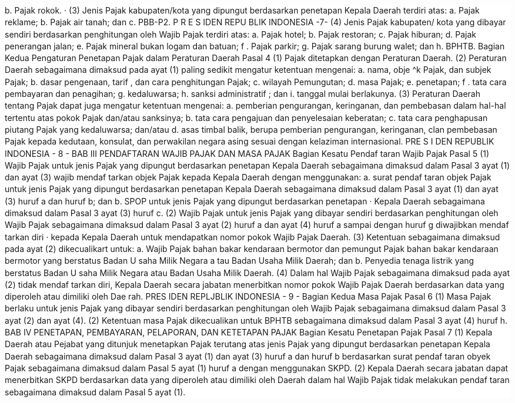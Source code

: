b. Pajak rokok. · (3) Jenis Pajak kabupaten/kota yang dipungut berdasarkan penetapan Kepala Daerah terdiri atas:
a. Pajak reklame;
b. Pajak air tanah; dan
c. PBB-P2. P R E S IDEN REPU BLIK INDONESIA -7- (4) Jenis Pajak kabupaten/ kota yang dibayar sendiri berdasarkan penghitungan oleh Wajib Pajak terdiri atas:
a. Pajak hotel;
b. Pajak restoran;
c. Pajak hiburan;
d. Pajak penerangan jalan;
e. Pajak mineral bukan logam dan batuan; f . Pajak parkir;
g. Pajak sarang burung walet; dan
h. BPHTB. Bagian Kedua Pengaturan Penetapan Pajak dalam Peraturan Daerah
Pasal 4
(1) Pajak ditetapkan dengan Peraturan Daerah.
(2) Peraturan Daerah sebagaimana dimaksud pada ayat (1) paling sedikit mengatur ketentuan mengenai:
a. nama, obje ^k Pajak, dan subjek Pajak;
b. dasar pengenaan, tarif , dan cara penghitungan Pajak;
c. wilayah Pemungutan;
d. masa Pajak;
e. penetapan; f . tata cara pembayaran dan penagihan;
g. kedaluwarsa;
h. sanksi administratif ; dan
i. tanggal mulai berlakunya.
(3) Peraturan Daerah tentang Pajak dapat juga mengatur ketentuan mengenai:
a. pemberian pengurangan, keringanan, dan pembebasan dalam hal-hal tertentu atas pokok Pajak dan/atau sanksinya;
b. tata cara pengajuan dan penyelesaian keberatan;
c. tata cara penghapusan piutang Pajak yang kedaluwarsa; dan/atau
d. asas timbal balik, berupa pemberian pengurangan, keringanan, clan pembebasan Pajak kepada kedutaan, konsulat, dan perwakilan negara asing sesuai dengan kelaziman internasional. PRE S I DEN REPUBLIK INDONESIA - 8 - BAB III PENDAFTARAN WAJIB PAJAK DAN MASA PAJAK Bagian Kesatu Pendaf taran Wajib Pajak
Pasal 5
(1) Wajib Pajak untuk jenis Pajak yang dipungut berdasarkan penetapan Kepala Daerah sebagaimana dimaksud dalam Pasal 3 ayat (1) dan ayat (3) wajib mendaf tarkan objek Pajak kepada Kepala Daerah dengan menggunakan:
a. surat pendaf taran objek Pajak untuk jenis Pajak yang dipungut berdasarkan penetapan Kepala Daerah sebagaimana dimaksud dalam Pasal 3 ayat (1) dan ayat (3) huruf a dan huruf b; dan
b. SPOP untuk jenis Pajak yang dipungut berdasarkan penetapan · Kepala Daerah sebagaimana dimaksud dalam Pasal 3 ayat (3) huruf c.
(2) Wajib Pajak untuk jenis Pajak yang dibayar sendiri berdasarkan penghitungan oleh Wajib Pajak sebagaimana dimaksud dalam Pasal 3 ayat (2) huruf a dan ayat (4) huruf a sampai dengan huruf g diwajibkan mendaf tarkan diri · kepada Kepala Daerah untuk mendapatkan nomor pokok Wajib Pajak Daerah.
(3) Ketentuan sebagaimana dimaksud pada ayat (2) dikecualikart untuk:
a. Wajib Pajak bahan bakar kendaraan bermotor dan pemungut Pajak bahan bakar kendaraan bermotor yang berstatus Badan U saha Milik Negara a tau Badan Usaha Milik Daerah; dan
b. Penyedia tenaga listrik yang berstatus Badan U saha Milik Negara atau Badan Usaha Milik Daerah.
(4) Dalam hal Wajib Pajak sebagaimana dimaksud pada ayat (2) tidak mendaf tarkan diri, Kepala Daerah secara jabatan menerbitkan nomor pokok Wajib Pajak Daerah berdasarkan data yang diperoleh atau dimiliki oleh Dae rah. PRES IDEN REPLJBLIK INDONESIA - 9 - Bagian Kedua Masa Pajak
Pasal 6
(1) Masa Pajak berlaku untuk jenis Pajak yang dibayar sendiri berdasarkan penghitungan oleh Wajib Pajak sebagaimana dimaksud dalam Pasal 3 ayat (2) dan ayat (4).
(2) Ketentuan masa Pajak dikecualikan untuk BPHTB sebagaimana dimaksud dalam Pasal 3 ayat (4) huruf h. BAB IV PENETAPAN, PEMBAYARAN, PELAPORAN, DAN KETETAPAN PAJAK Bagian Kesatu Penetapan Pajak
Pasal 7
(1) Kepala Daerah atau Pejabat yang ditunjuk menetapkan Pajak terutang atas jenis Pajak yang dipungut berdasarkan penetapan Kepala Daerah sebagaimana dimaksud dalam Pasal 3 ayat (1) dan ayat (3) huruf a dan huruf b berdasarkan surat pendaf taran obyek Pajak sebagaimana dimaksud dalam Pasal 5 ayat (1) huruf a dengan menggunakan SKPD.
(2) Kepala Daerah secara jabatan dapat menerbitkan SKPD berdasarkan data yang diperoleh atau dimiliki oleh Daerah dalam hal Wajib Pajak tidak melakukan pendaf taran sebagaimana dimaksud dalam Pasal 5 ayat (1).